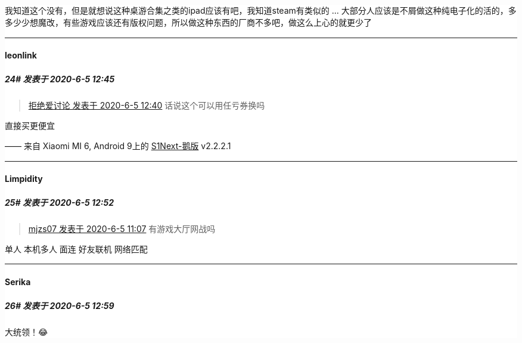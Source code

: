 我知道这个没有，但是就想说这种桌游合集之类的ipad应该有吧，我知道steam有类似的 ...</blockquote>
大部分人应该是不屑做这种纯电子化的活的，多多少少想魔改，有些游戏应该还有版权问题，所以做这种东西的厂商不多吧，做这么上心的就更少了







*****

####  leonlink  
##### 24#       发表于 2020-6-5 12:45



<blockquote><a href="httphttps://bbs.saraba1st.com/2b/forum.php?mod=redirect&amp;goto=findpost&amp;pid=47685704&amp;ptid=1939713" target="_blank">拒绝爱讨论 发表于 2020-6-5 12:40</a>
话说这个可以用任亏券换吗</blockquote>
直接买更便宜

—— 来自 Xiaomi MI 6, Android 9上的 [S1Next-鹅版](https://github.com/ykrank/S1-Next/releases) v2.2.2.1







*****

####  Limpidity  
##### 25#       发表于 2020-6-5 12:52



<blockquote><a href="httphttps://bbs.saraba1st.com/2b/forum.php?mod=redirect&amp;goto=findpost&amp;pid=47684650&amp;ptid=1939713" target="_blank">mjzs07 发表于 2020-6-5 11:07</a>
有游戏大厅网战吗</blockquote>
单人
本机多人
面连
好友联机
网络匹配







*****

####  Serika  
##### 26#       发表于 2020-6-5 12:59




大统领！😂






